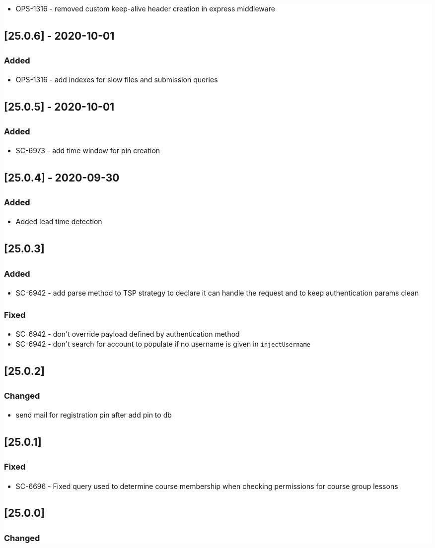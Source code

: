 - OPS-1316 - removed custom keep-alive header creation in express middleware

## [25.0.6] - 2020-10-01

### Added

- OPS-1316 - add indexes for slow files and submission queries

## [25.0.5] - 2020-10-01

### Added

- SC-6973 - add time window for pin creation

## [25.0.4] - 2020-09-30

### Added

- Added lead time detection

## [25.0.3]

### Added

- SC-6942 - add parse method to TSP strategy to declare it can handle the request and to keep authentication params clean

### Fixed

- SC-6942 - don't override payload defined by authentication method
- SC-6942 - don't search for account to populate if no username is given in `injectUsername`

## [25.0.2]

### Changed

- send mail for registration pin after add pin to db

## [25.0.1]

### Fixed

- SC-6696 - Fixed query used to determine course membership when checking permissions for course group lessons

## [25.0.0]

### Changed
